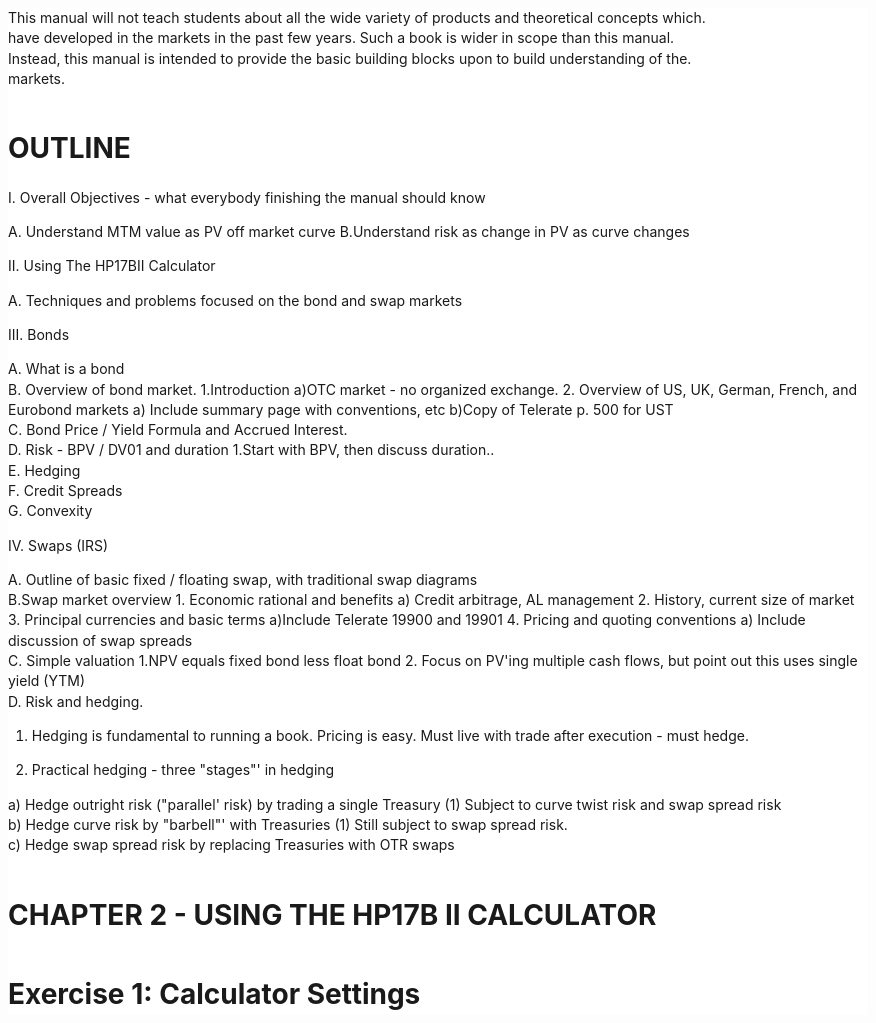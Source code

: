 This manual will not teach students about all the wide variety of products and theoretical concepts which.   
have developed in the markets in the past few years. Such a book is wider in scope than this manual.   
Instead, this manual is intended to provide the basic building blocks upon to build understanding of the.   
markets.  

# OUTLINE  

I. Overall Objectives - what everybody finishing the manual should know  

A. Understand MTM value as PV off market curve B.Understand risk as change in PV as curve changes  

II. Using The HP17BII Calculator  

A. Techniques and problems focused on the bond and swap markets  

III. Bonds  

A. What is a bond   
B. Overview of bond market. 1.Introduction a)OTC market - no organized exchange. 2. Overview of US, UK, German, French, and Eurobond markets a) Include summary page with conventions, etc b)Copy of Telerate p. 500 for UST   
C. Bond Price / Yield Formula and Accrued Interest.   
D. Risk - BPV / DV01 and duration 1.Start with BPV, then discuss duration..   
E. Hedging   
F. Credit Spreads   
G. Convexity  

IV. Swaps (IRS)  

A. Outline of basic fixed / floating swap, with traditional swap diagrams   
B.Swap market overview 1. Economic rational and benefits a) Credit arbitrage, AL management 2. History, current size of market 3. Principal currencies and basic terms a)Include Telerate 19900 and 19901 4. Pricing and quoting conventions a) Include discussion of swap spreads   
C. Simple valuation 1.NPV equals fixed bond less float bond 2. Focus on PV'ing multiple cash flows, but point out this uses single yield (YTM)   
D. Risk and hedging.  

1. Hedging is fundamental to running a book. Pricing is easy. Must live with trade after execution - must hedge.  

2. Practical hedging - three "stages"' in hedging  

a) Hedge outright risk ("parallel' risk) by trading a single Treasury (1) Subject to curve twist risk and swap spread risk   
b) Hedge curve risk by "barbell"' with Treasuries (1) Still subject to swap spread risk.   
c) Hedge swap spread risk by replacing Treasuries with OTR swaps  

# CHAPTER 2 - USING THE HP17B II CALCULATOR  

# Exercise 1: Calculator Settings  
